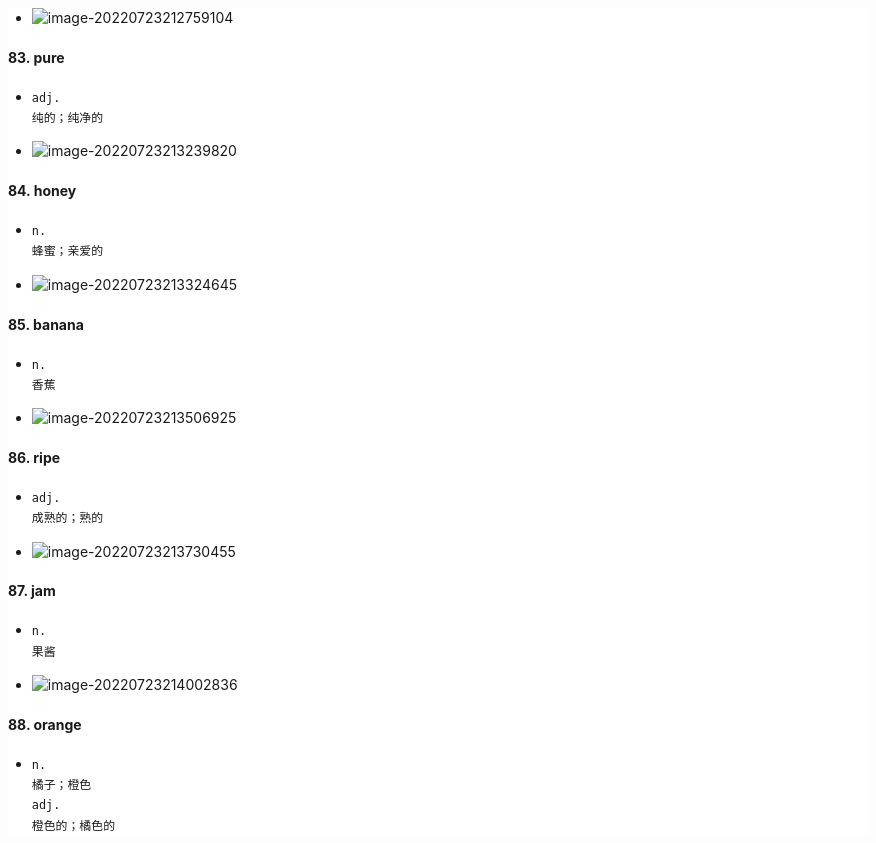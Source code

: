 - ![image-20220723212759104](http://raw.staticdn.net/iskeke/images/main/blog/202207232128481.png)

#### 83. pure

- ```
  adj.
  纯的；纯净的
  ```

- ![image-20220723213239820](http://raw.staticdn.net/iskeke/images/main/blog/202207232132274.png)

#### 84. honey

- ```
  n.
  蜂蜜；亲爱的
  ```

- ![image-20220723213324645](http://raw.staticdn.net/iskeke/images/main/blog/202207232133918.png)

#### 85. banana

- ```
  n.
  香蕉
  ```

- ![image-20220723213506925](http://raw.staticdn.net/iskeke/images/main/blog/202207232135172.png)

#### 86. ripe

- ```
  adj.
  成熟的；熟的
  ```

- ![image-20220723213730455](http://raw.staticdn.net/iskeke/images/main/blog/202207232137911.png)

#### 87. jam

- ```
  n.
  果酱
  ```

- ![image-20220723214002836](http://raw.staticdn.net/iskeke/images/main/blog/202207232140022.png)

#### 88. orange

- ```
  n.
  橘子；橙色
  adj.
  橙色的；橘色的
  ```
